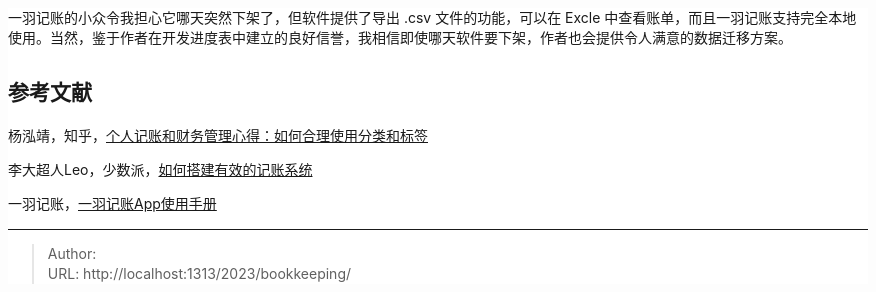 一羽记账的小众令我担心它哪天突然下架了，但软件提供了导出 .csv 文件的功能，可以在 Excle 中查看账单，而且一羽记账支持完全本地使用。当然，鉴于作者在开发进度表中建立的良好信誉，我相信即使哪天软件要下架，作者也会提供令人满意的数据迁移方案。

## 参考文献

杨泓靖，知乎，[个人记账和财务管理心得：如何合理使用分类和标签](https://zhuanlan.zhihu.com/p/410167414)

李大超人Leo，少数派，[如何搭建有效的记账系统](https://sspai.com/post/76246)

一羽记账，[一羽记账App使用手册](https://doc.yiyujizhang.cn/#/)



---

> Author:   
> URL: http://localhost:1313/2023/bookkeeping/  

